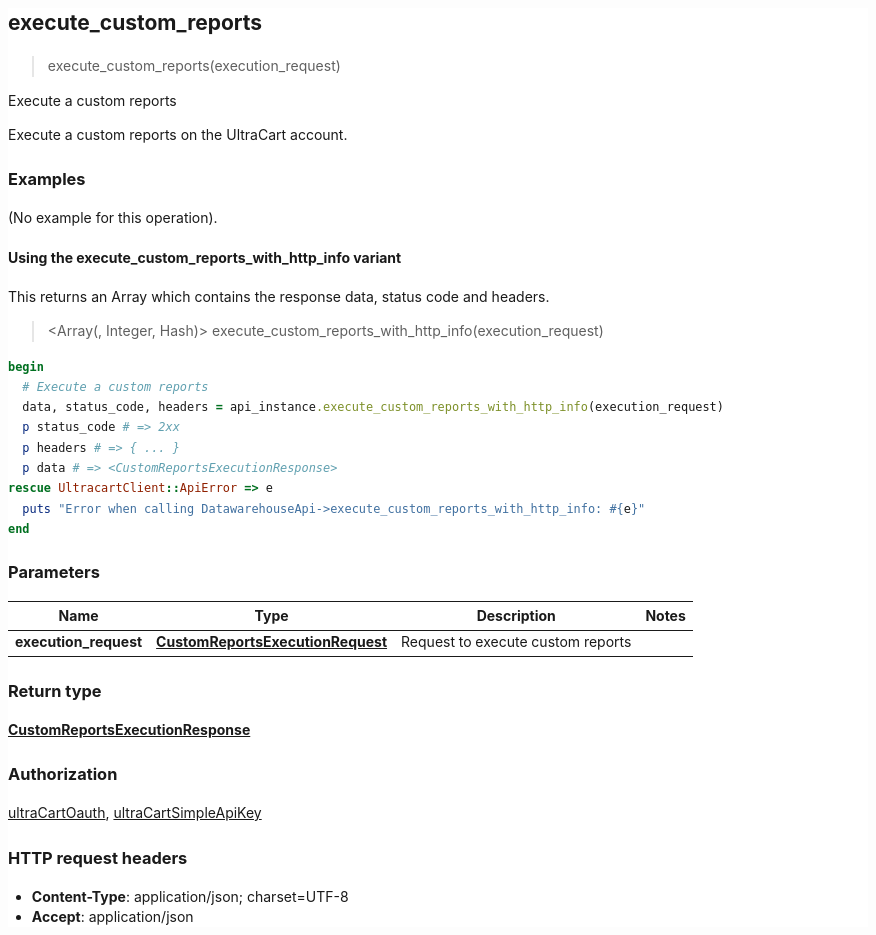 
## execute_custom_reports

> <CustomReportsExecutionResponse> execute_custom_reports(execution_request)

Execute a custom reports

Execute a custom reports on the UltraCart account. 


### Examples


(No example for this operation).


#### Using the execute_custom_reports_with_http_info variant

This returns an Array which contains the response data, status code and headers.

> <Array(<CustomReportsExecutionResponse>, Integer, Hash)> execute_custom_reports_with_http_info(execution_request)

```ruby
begin
  # Execute a custom reports
  data, status_code, headers = api_instance.execute_custom_reports_with_http_info(execution_request)
  p status_code # => 2xx
  p headers # => { ... }
  p data # => <CustomReportsExecutionResponse>
rescue UltracartClient::ApiError => e
  puts "Error when calling DatawarehouseApi->execute_custom_reports_with_http_info: #{e}"
end
```

### Parameters

| Name | Type | Description | Notes |
| ---- | ---- | ----------- | ----- |
| **execution_request** | [**CustomReportsExecutionRequest**](CustomReportsExecutionRequest.md) | Request to execute custom reports |  |

### Return type

[**CustomReportsExecutionResponse**](CustomReportsExecutionResponse.md)

### Authorization

[ultraCartOauth](../README.md#ultraCartOauth), [ultraCartSimpleApiKey](../README.md#ultraCartSimpleApiKey)

### HTTP request headers

- **Content-Type**: application/json; charset=UTF-8
- **Accept**: application/json
